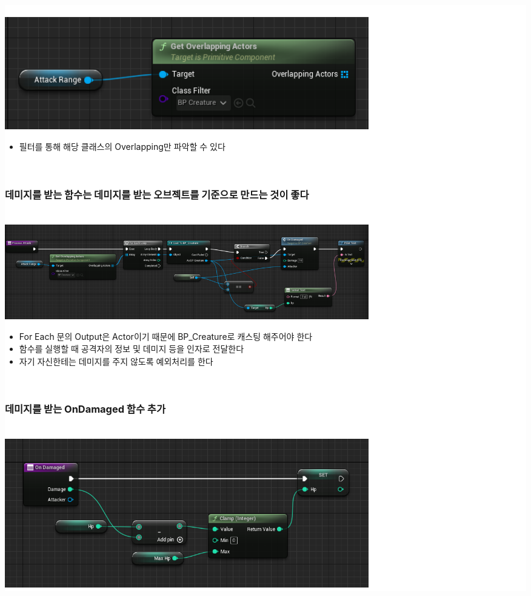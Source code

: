 <br>

<img src="./images/ProcessAttack2.png" width = 600>

- 필터를 통해 해당 클래스의 Overlapping만 파악할 수 있다

<br>

### 데미지를 받는 함수는 데미지를 받는 오브젝트를 기준으로 만드는 것이 좋다

<br>

<img src="./images/OnDamaged.png" width = 600>

- For Each 문의 Output은 Actor이기 때문에 BP_Creature로 캐스팅 해주어야 한다
- 함수를 실행할 때 공격자의 정보 및 데미지 등을 인자로 전달한다
- 자기 자신한테는 데미지를 주지 않도록 예외처리를 한다

<br>

### 데미지를 받는 OnDamaged 함수 추가

<br>

<img src="./images/OnDamaged2.png" width = 600>
